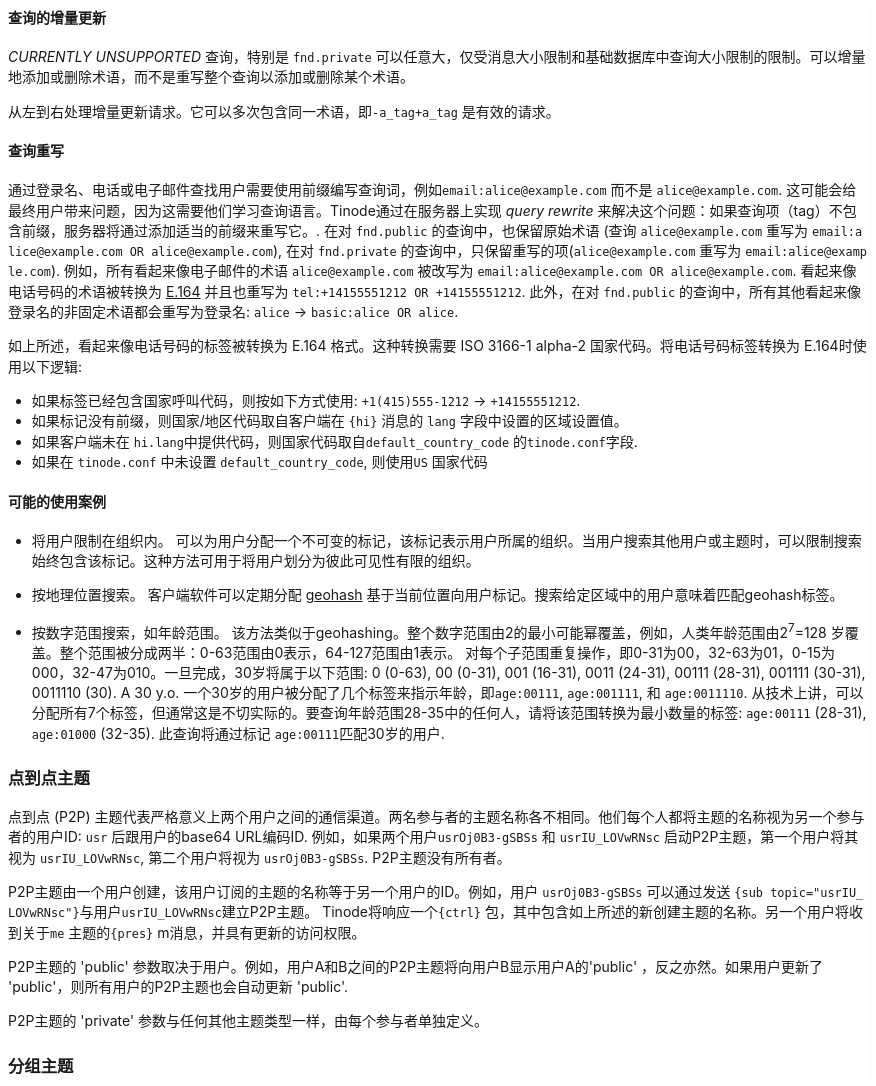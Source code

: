 #### 查询的增量更新

_CURRENTLY UNSUPPORTED_ 查询，特别是 `fnd.private` 可以任意大，仅受消息大小限制和基础数据库中查询大小限制的限制。可以增量地添加或删除术语，而不是重写整个查询以添加或删除某个术语。

从左到右处理增量更新请求。它可以多次包含同一术语，即`-a_tag+a_tag` 是有效的请求。

#### 查询重写

通过登录名、电话或电子邮件查找用户需要使用前缀编写查询词，例如`email:alice@example.com` 而不是 `alice@example.com`. 这可能会给最终用户带来问题，因为这需要他们学习查询语言。Tinode通过在服务器上实现 _query rewrite_ 来解决这个问题：如果查询项（tag）不包含前缀，服务器将通过添加适当的前缀来重写它。. 在对 `fnd.public` 的查询中，也保留原始术语 (查询 `alice@example.com` 重写为 `email:alice@example.com OR alice@example.com`), 在对 `fnd.private` 的查询中，只保留重写的项(`alice@example.com` 重写为 `email:alice@example.com`). 例如，所有看起来像电子邮件的术语 `alice@example.com` 被改写为 `email:alice@example.com OR alice@example.com`. 看起来像电话号码的术语被转换为 [E.164](https://en.wikipedia.org/wiki/E.164) 并且也重写为 `tel:+14155551212 OR +14155551212`. 此外，在对 `fnd.public` 的查询中，所有其他看起来像登录名的非固定术语都会重写为登录名: `alice` -> `basic:alice OR alice`.

如上所述，看起来像电话号码的标签被转换为 E.164 格式。这种转换需要 ISO 3166-1 alpha-2 国家代码。将电话号码标签转换为 E.164时使用以下逻辑:

- 如果标签已经包含国家呼叫代码，则按如下方式使用: `+1(415)555-1212` -> `+14155551212`.
- 如果标记没有前缀，则国家/地区代码取自客户端在 `{hi}` 消息的 `lang` 字段中设置的区域设置值。
- 如果客户端未在 `hi.lang`中提供代码，则国家代码取自`default_country_code` 的`tinode.conf`字段.
- 如果在  `tinode.conf` 中未设置 `default_country_code`, 则使用`US` 国家代码

#### 可能的使用案例
* 将用户限制在组织内。
  可以为用户分配一个不可变的标记，该标记表示用户所属的组织。当用户搜索其他用户或主题时，可以限制搜索始终包含该标记。这种方法可用于将用户划分为彼此可见性有限的组织。

* 按地理位置搜索。
  客户端软件可以定期分配 [geohash](https://en.wikipedia.org/wiki/Geohash) 基于当前位置向用户标记。搜索给定区域中的用户意味着匹配geohash标签。

* 按数字范围搜索，如年龄范围。
  该方法类似于geohashing。整个数字范围由2的最小可能幂覆盖，例如，人类年龄范围由2<sup>7</sup>=128 岁覆盖。整个范围被分成两半：0-63范围由0表示，64-127范围由1表示。 对每个子范围重复操作，即0-31为00，32-63为01，0-15为000，32-47为010。一旦完成，30岁将属于以下范围: 0 (0-63), 00 (0-31), 001 (16-31), 0011 (24-31), 00111 (28-31), 001111 (30-31), 0011110 (30). A 30 y.o. 一个30岁的用户被分配了几个标签来指示年龄，即`age:00111`, `age:001111`,  和 `age:0011110`. 从技术上讲，可以分配所有7个标签，但通常这是不切实际的。要查询年龄范围28-35中的任何人，请将该范围转换为最小数量的标签: `age:00111` (28-31), `age:01000` (32-35). 此查询将通过标记 `age:00111`匹配30岁的用户.


### 点到点主题

点到点 (P2P) 主题代表严格意义上两个用户之间的通信渠道。两名参与者的主题名称各不相同。他们每个人都将主题的名称视为另一个参与者的用户ID: `usr` 后跟用户的base64 URL编码ID. 例如，如果两个用户`usrOj0B3-gSBSs` 和 `usrIU_LOVwRNsc` 启动P2P主题，第一个用户将其视为 `usrIU_LOVwRNsc`, 第二个用户将视为 `usrOj0B3-gSBSs`. P2P主题没有所有者。

P2P主题由一个用户创建，该用户订阅的主题的名称等于另一个用户的ID。例如，用户 `usrOj0B3-gSBSs` 可以通过发送 `{sub topic="usrIU_LOVwRNsc"}`与用户`usrIU_LOVwRNsc`建立P2P主题。  Tinode将响应一个`{ctrl}` 包，其中包含如上所述的新创建主题的名称。另一个用户将收到关于`me` 主题的`{pres}` m消息，并具有更新的访问权限。

P2P主题的 'public' 参数取决于用户。例如，用户A和B之间的P2P主题将向用户B显示用户A的'public' ，反之亦然。如果用户更新了 'public'，则所有用户的P2P主题也会自动更新 'public'.

P2P主题的 'private' 参数与任何其他主题类型一样，由每个参与者单独定义。

### 分组主题
